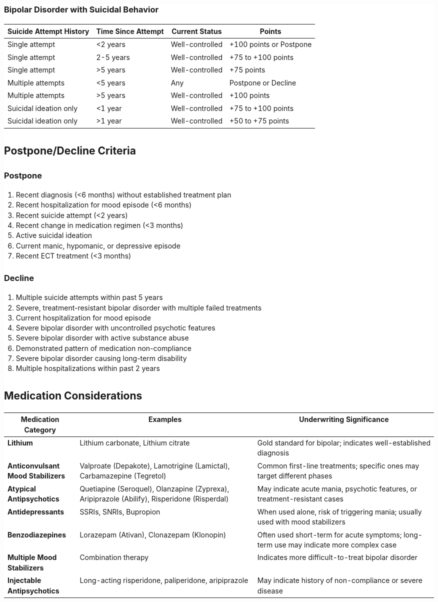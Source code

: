 ### Bipolar Disorder with Suicidal Behavior

| Suicide Attempt History | Time Since Attempt | Current Status | Points |
|-------------------------|-------------------|----------------|--------|
| Single attempt | <2 years | Well-controlled | +100 points or Postpone |
| Single attempt | 2-5 years | Well-controlled | +75 to +100 points |
| Single attempt | >5 years | Well-controlled | +75 points |
| Multiple attempts | <5 years | Any | Postpone or Decline |
| Multiple attempts | >5 years | Well-controlled | +100 points |
| Suicidal ideation only | <1 year | Well-controlled | +75 to +100 points |
| Suicidal ideation only | >1 year | Well-controlled | +50 to +75 points |

## Postpone/Decline Criteria

### Postpone

1. Recent diagnosis (<6 months) without established treatment plan
2. Recent hospitalization for mood episode (<6 months)
3. Recent suicide attempt (<2 years)
4. Recent change in medication regimen (<3 months)
5. Active suicidal ideation
6. Current manic, hypomanic, or depressive episode
7. Recent ECT treatment (<3 months)

### Decline

1. Multiple suicide attempts within past 5 years
2. Severe, treatment-resistant bipolar disorder with multiple failed treatments
3. Current hospitalization for mood episode
4. Severe bipolar disorder with uncontrolled psychotic features
5. Severe bipolar disorder with active substance abuse
6. Demonstrated pattern of medication non-compliance
7. Severe bipolar disorder causing long-term disability
8. Multiple hospitalizations within past 2 years

## Medication Considerations

| Medication Category | Examples | Underwriting Significance |
|--------------------|----------|---------------------------|
| **Lithium** | Lithium carbonate, Lithium citrate | Gold standard for bipolar; indicates well-established diagnosis |
| **Anticonvulsant Mood Stabilizers** | Valproate (Depakote), Lamotrigine (Lamictal), Carbamazepine (Tegretol) | Common first-line treatments; specific ones may target different phases |
| **Atypical Antipsychotics** | Quetiapine (Seroquel), Olanzapine (Zyprexa), Aripiprazole (Abilify), Risperidone (Risperdal) | May indicate acute mania, psychotic features, or treatment-resistant cases |
| **Antidepressants** | SSRIs, SNRIs, Bupropion | When used alone, risk of triggering mania; usually used with mood stabilizers |
| **Benzodiazepines** | Lorazepam (Ativan), Clonazepam (Klonopin) | Often used short-term for acute symptoms; long-term use may indicate more complex case |
| **Multiple Mood Stabilizers** | Combination therapy | Indicates more difficult-to-treat bipolar disorder |
| **Injectable Antipsychotics** | Long-acting risperidone, paliperidone, aripiprazole | May indicate history of non-compliance or severe disease |
